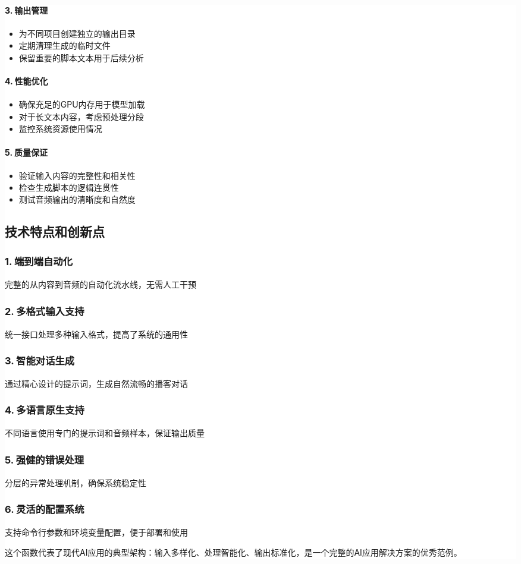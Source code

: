 #### 3. 输出管理
- 为不同项目创建独立的输出目录
- 定期清理生成的临时文件
- 保留重要的脚本文本用于后续分析

#### 4. 性能优化
- 确保充足的GPU内存用于模型加载
- 对于长文本内容，考虑预处理分段
- 监控系统资源使用情况

#### 5. 质量保证
- 验证输入内容的完整性和相关性
- 检查生成脚本的逻辑连贯性
- 测试音频输出的清晰度和自然度

## 技术特点和创新点

### 1. 端到端自动化
完整的从内容到音频的自动化流水线，无需人工干预

### 2. 多格式输入支持
统一接口处理多种输入格式，提高了系统的通用性

### 3. 智能对话生成  
通过精心设计的提示词，生成自然流畅的播客对话

### 4. 多语言原生支持
不同语言使用专门的提示词和音频样本，保证输出质量

### 5. 强健的错误处理
分层的异常处理机制，确保系统稳定性

### 6. 灵活的配置系统
支持命令行参数和环境变量配置，便于部署和使用

这个函数代表了现代AI应用的典型架构：输入多样化、处理智能化、输出标准化，是一个完整的AI应用解决方案的优秀范例。
